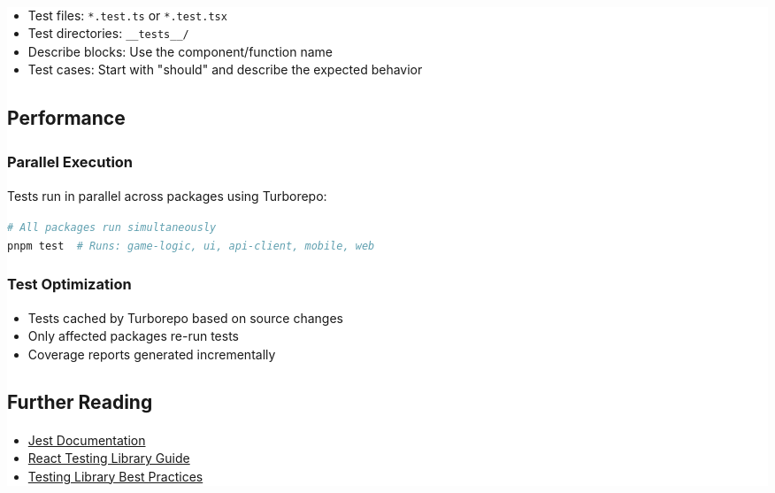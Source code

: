 - Test files: `*.test.ts` or `*.test.tsx`
- Test directories: `__tests__/`
- Describe blocks: Use the component/function name
- Test cases: Start with "should" and describe the expected behavior

## Performance

### Parallel Execution

Tests run in parallel across packages using Turborepo:

```bash
# All packages run simultaneously
pnpm test  # Runs: game-logic, ui, api-client, mobile, web
```

### Test Optimization

- Tests cached by Turborepo based on source changes
- Only affected packages re-run tests
- Coverage reports generated incrementally

## Further Reading

- [Jest Documentation](https://jestjs.io/docs/getting-started)
- [React Testing Library Guide](https://testing-library.com/docs/react-testing-library/intro/)
- [Testing Library Best Practices](https://kentcdodds.com/blog/common-mistakes-with-react-testing-library)
